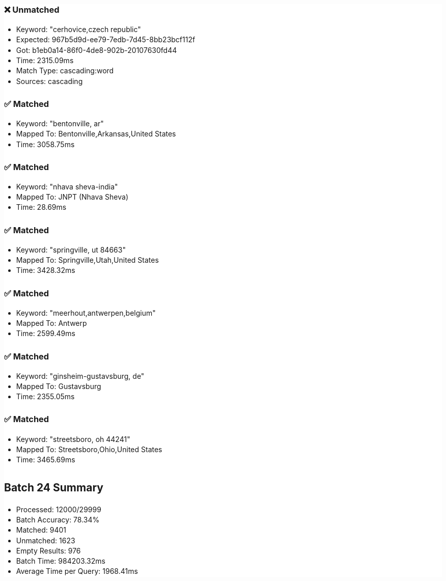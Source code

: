 ### ❌ Unmatched
- Keyword: "cerhovice,czech republic"
- Expected: 967b5d9d-ee79-7edb-7d45-8bb23bcf112f
- Got: b1eb0a14-86f0-4de8-902b-20107630fd44
- Time: 2315.09ms
- Match Type: cascading:word
- Sources: cascading

### ✅ Matched
- Keyword: "bentonville, ar"
- Mapped To: Bentonville,Arkansas,United States
- Time: 3058.75ms

### ✅ Matched
- Keyword: "nhava sheva-india"
- Mapped To: JNPT (Nhava Sheva)
- Time: 28.69ms

### ✅ Matched
- Keyword: "springville, ut 84663"
- Mapped To: Springville,Utah,United States
- Time: 3428.32ms

### ✅ Matched
- Keyword: "meerhout,antwerpen,belgium"
- Mapped To: Antwerp
- Time: 2599.49ms

### ✅ Matched
- Keyword: "ginsheim-gustavsburg, de"
- Mapped To: Gustavsburg
- Time: 2355.05ms

### ✅ Matched
- Keyword: "streetsboro, oh 44241"
- Mapped To: Streetsboro,Ohio,United States
- Time: 3465.69ms

## Batch 24 Summary

- Processed: 12000/29999
- Batch Accuracy: 78.34%
- Matched: 9401
- Unmatched: 1623
- Empty Results: 976
- Batch Time: 984203.32ms
- Average Time per Query: 1968.41ms


